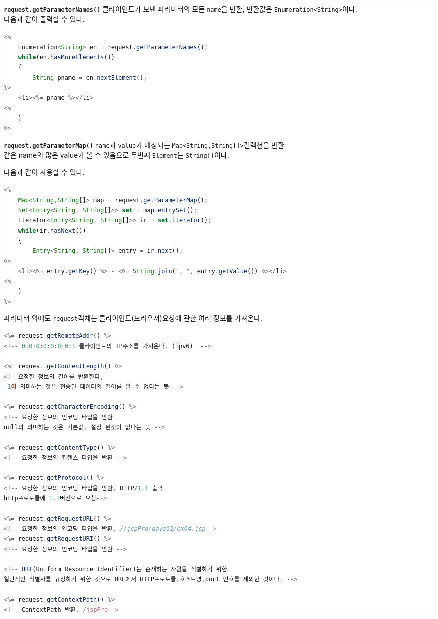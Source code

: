 **`request.getParameterNames()`**
클라이언트가 보낸 파라미터의 모든 `name`을 반환, 반환값은 `Enumeration<String>`이다.  
다음과 같이 출력할 수 있다.  
```js
<% 
	Enumeration<String> en = request.getParameterNames();
	while(en.hasMoreElements())
	{
		String pname = en.nextElement();
%>
	<li><%= pname %></li>
<% 
	}
%>
```

**`request.getParameterMap()`**
`name`과 `value`가 매칭되는 `Map<String,String[]>`컬렉션을 반환  
같은 name의 많은 value가 올 수 있음으로 두번째 `Element`는 `String[]`이다.  

다음과 같이 사용할 수 있다.  
```js
<% 
    Map<String,String[]> map = request.getParameterMap();
    Set<Entry<String, String[]>> set = map.entrySet();
    Iterator<Entry<String, String[]>> ir = set.iterator();
	while(ir.hasNext())
	{
		Entry<String, String[]> entry = ir.next();
%>
	<li><%= entry.getKey() %> - <%= String.join(", ", entry.getValue()) %></li>
<% 
	}
%>
```

파라미터 외에도 `request`객체는 클라이언트(브라우저)요청에 관한 여러 정보를 가져온다.    
```js
<%= request.getRemoteAddr() %>
<!-- 0:0:0:0:0:0:0:1 클라이언트의 IP주소를 가져온다. (ipv6)  -->

<%= request.getContentLength() %>
<!--요청한 정보의 길이를 반환한다, 
-1이 의미하는 것은 전송된 데이터의 길이를 알 수 없다는 뜻 -->

<%= request.getCharacterEncoding() %>
<!-- 요청한 정보의 인코딩 타입을 반환
null의 의미하는 것은 기본값, 설정 된것이 없다는 뜻 -->

<%= request.getContentType() %>
<!-- 요청한 정보의 컨텐츠 타입을 반환 -->

<%= request.getProtocol() %>
<!-- 요청한 정보의 인코딩 타입을 반환, HTTP/1.1 출력
http프로토콜에 1.1버전으로 요청-->

<%= request.getRequestURL() %>
<!-- 요청한 정보의 인코딩 타입을 반환, //jspPro/days02/ex04.jsp-->
<%= request.getRequestURI() %>
<!-- 요청한 정보의 인코딩 타입을 반환 -->

<!-- URI(Uniform Resource Identifier)는 존재하는 자원을 식별하기 위한 
일반적인 식별자를 규정하기 위한 것으로 URL에서 HTTP프로토콜,호스트명,port 번호를 제외한 것이다. -->

<%= request.getContextPath() %>
<!-- ContextPath 반환, /jspPro-->
```